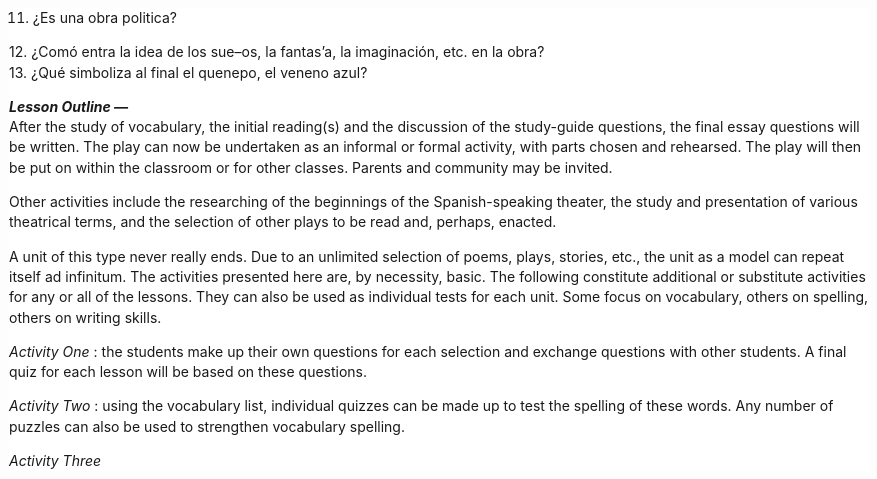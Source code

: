 11. ¿Es una obra politica?
<dt>
12. ¿Comó entra la idea de los sue–os, la fantas’a, la imaginación, etc. en la obra?
<dt>
13. ¿Qué simboliza al final el quenepo, el veneno azul?
</dt>
</dt>
</dt>
</dt>
</dt>
</dt>
</dt>
</dt>
</dt>
</dt>
</dt>
</dt>
</dt>
</dl>
</blockquote>
<p>
<b>
<i>
<i>
Lesson Outline
</i>
—
</i>
</b>
<br/>
After the study of vocabulary, the initial reading(s) and the discussion of the study-guide questions, the final essay questions will be written. The play can now be undertaken as an informal or formal activity, with parts chosen and rehearsed. The play will then be put on within the classroom or for other classes. Parents and community may be invited.
</p>
<p>
Other activities include the researching of the beginnings of the Spanish-speaking theater, the study and presentation of various theatrical terms, and the selection of other plays to be read and, perhaps, enacted.
</p>
<p>
A unit of this type never really ends. Due to an unlimited selection of poems, plays, stories, etc., the unit as a model can repeat itself ad infinitum. The activities presented here are, by necessity, basic. The following constitute additional or substitute activities for any or all of the lessons. They can also be used as individual tests for each unit. Some focus on vocabulary, others on spelling, others on writing skills.
</p>
<p>
<i>
Activity One
</i>
: the students make up their own questions for each selection and exchange questions with other students. A final quiz for each lesson will be based on these questions.
</p>
<p>
<i>
Activity Two
</i>
: using the vocabulary list, individual quizzes can be made up to test the spelling of these words. Any number of puzzles can also be used to strengthen vocabulary spelling.
</p>
<p>
<i>
Activity Three